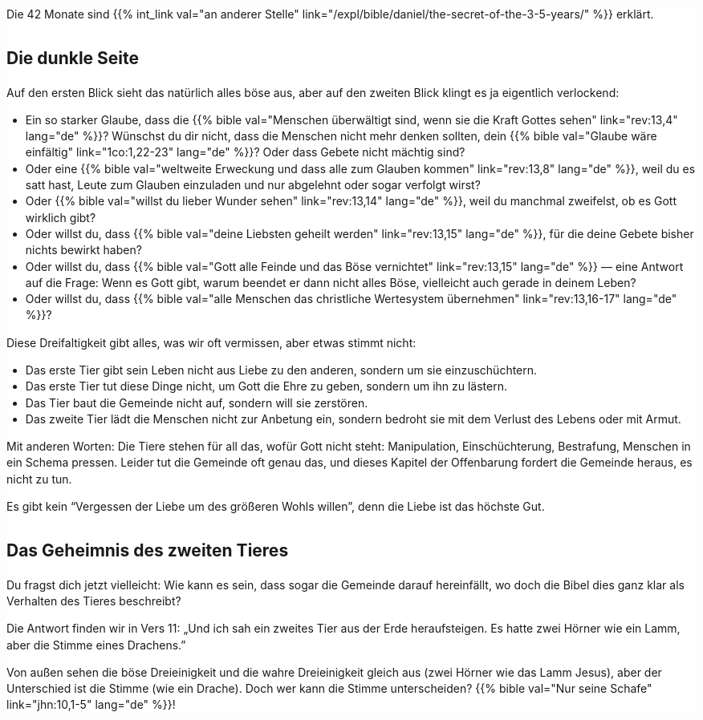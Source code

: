 Die 42 Monate sind {{% int_link val="an anderer Stelle" link="/expl/bible/daniel/the-secret-of-the-3-5-years/" %}} erklärt.

## Die dunkle Seite

<a name="247e"></a>
Auf den ersten Blick sieht das natürlich alles böse aus, aber auf den zweiten Blick klingt es ja eigentlich verlockend:

- Ein so starker Glaube, dass die {{% bible val="Menschen überwältigt sind, wenn sie die Kraft Gottes sehen" link="rev:13,4" lang="de" %}}? Wünschst du dir nicht, dass die Menschen nicht mehr denken sollten, dein {{% bible val="Glaube wäre einfältig" link="1co:1,22-23" lang="de" %}}? Oder dass Gebete nicht mächtig sind?
- Oder eine {{% bible val="weltweite Erweckung und dass alle zum Glauben kommen" link="rev:13,8" lang="de" %}}, weil du es satt hast, Leute zum Glauben einzuladen und nur abgelehnt oder sogar verfolgt wirst?
- Oder {{% bible val="willst du lieber Wunder sehen" link="rev:13,14" lang="de" %}}, weil du manchmal zweifelst, ob es Gott wirklich gibt?
- Oder willst du, dass {{% bible val="deine Liebsten geheilt werden" link="rev:13,15" lang="de" %}}, für die deine Gebete bisher nichts bewirkt haben?
- Oder willst du, dass {{% bible val="Gott alle Feinde und das Böse vernichtet" link="rev:13,15" lang="de" %}} — eine Antwort auf die Frage: Wenn es Gott gibt, warum beendet er dann nicht alles Böse, vielleicht auch gerade in deinem Leben?
- Oder willst du, dass {{% bible val="alle Menschen das christliche Wertesystem übernehmen" link="rev:13,16-17" lang="de" %}}?

Diese Dreifaltigkeit gibt alles, was wir oft vermissen, aber etwas stimmt nicht:

- Das erste Tier gibt sein Leben nicht aus Liebe zu den anderen, sondern um sie einzuschüchtern.
- Das erste Tier tut diese Dinge nicht, um Gott die Ehre zu geben, sondern um ihn zu lästern.
- Das Tier baut die Gemeinde nicht auf, sondern will sie zerstören.
- Das zweite Tier lädt die Menschen nicht zur Anbetung ein, sondern bedroht sie mit dem Verlust des Lebens oder mit Armut.

Mit anderen Worten: Die Tiere stehen für all das, wofür Gott nicht steht: Manipulation, Einschüchterung, Bestrafung, Menschen in ein Schema pressen. Leider tut die Gemeinde oft genau das, und dieses Kapitel der Offenbarung fordert die Gemeinde heraus, es nicht zu tun.

Es gibt kein “Vergessen der Liebe um des größeren Wohls willen”, denn die Liebe ist das höchste Gut.

## Das Geheimnis des zweiten Tieres

<a name="d1a7"></a>
Du fragst dich jetzt vielleicht: Wie kann es sein, dass sogar die Gemeinde darauf hereinfällt, wo doch die Bibel dies ganz klar als Verhalten des Tieres beschreibt?

Die Antwort finden wir in Vers 11: „Und ich sah ein zweites Tier aus der Erde heraufsteigen. Es hatte zwei Hörner wie ein Lamm, aber die Stimme eines Drachens.”

Von außen sehen die böse Dreieinigkeit und die wahre Dreieinigkeit gleich aus (zwei Hörner wie das Lamm Jesus), aber der Unterschied ist die Stimme (wie ein Drache). Doch wer kann die Stimme unterscheiden? {{% bible val="Nur seine Schafe" link="jhn:10,1-5" lang="de" %}}!
